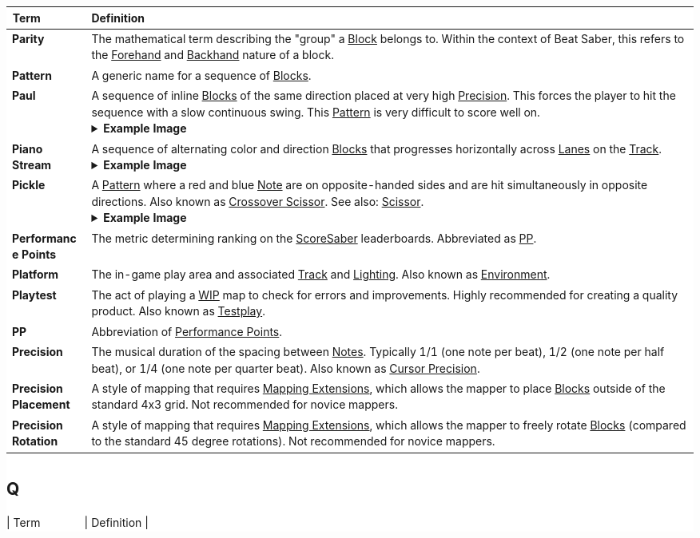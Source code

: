 | Term&nbsp;&nbsp;&nbsp;&nbsp;&nbsp;&nbsp;&nbsp;&nbsp;&nbsp;&nbsp;&nbsp;&nbsp;&nbsp; | Definition                                                                                                                                                                                                                                                                                                              |
| ---------------------------------------------------------------------------------- |:----------------------------------------------------------------------------------------------------------------------------------------------------------------------------------------------------------------------------------------------------------------------------------------------------------------------- |
| **Parity**                                                                         | The mathematical term describing the "group" a [Block](#b) belongs to. Within the context of Beat Saber, this refers to the [Forehand](#f) and [Backhand](#b) nature of a block.                                                                                                                                        |
| **Pattern**                                                                        | A generic name for a sequence of [Blocks](#b).                                                                                                                                                                                                                                                                          |
| **Paul**                                                                           | A sequence of inline [Blocks](#b) of the same direction placed at very high [Precision](#p). This forces the player to hit the sequence with a slow continuous swing. This [Pattern](#p) is very difficult to score well on. <details><summary>**Example Image**</summary></details> |
| **Piano Stream**                                                                   | A sequence of alternating color and direction [Blocks](#b) that progresses horizontally across [Lanes](#l) on the [Track](#t). <details><summary>**Example Image**</summary></details>                                                                                |
| **Pickle**                                                                         | A [Pattern](#p) where a red and blue [Note](#n) are on opposite-handed sides and are hit simultaneously in opposite directions. Also known as [Crossover Scissor](#c). See also: [Scissor](#s). <details><summary>**Example Image**</summary></details>                  |
| **Performance Points**                                                             | The metric determining ranking on the [ScoreSaber](#s) leaderboards. Abbreviated as [PP](#p).                                                                                                                                                                                                                           |
| **Platform**                                                                       | The in-game play area and associated [Track](#t) and [Lighting](#l). Also known as [Environment](#e).                                                                                                                                                                                                                   |
| **Playtest**                                                                       | The act of playing a [WIP](#wxyz) map to check for errors and improvements. Highly recommended for creating a quality product. Also known as [Testplay](#t).                                                                                                                                                            |
| **PP**                                                                             | Abbreviation of [Performance Points](#p).                                                                                                                                                                                                                                                                               |
| **Precision**                                                                      | The musical duration of the spacing between [Notes](#n). Typically 1/1 (one note per beat), 1/2 (one note per half beat), or 1/4 (one note per quarter beat). Also known as [Cursor Precision](#c).                                                                                                                     |
| **Precision Placement**                                                            | A style of mapping that requires [Mapping Extensions](#m), which allows the mapper to place [Blocks](#b) outside of the standard 4x3 grid. Not recommended for novice mappers.                                                                                                                                          |
| **Precision Rotation**                                                             | A style of mapping that requires [Mapping Extensions](#m), which allows the mapper to freely rotate [Blocks](#b) (compared to the standard 45 degree rotations). Not recommended for novice mappers.                                                                                                                    |

## Q
| Term&nbsp;&nbsp;&nbsp;&nbsp;&nbsp;&nbsp;&nbsp;&nbsp;&nbsp;&nbsp;&nbsp;&nbsp;&nbsp; | Definition                                                                                                                                                                                                                                                                                                                                            |